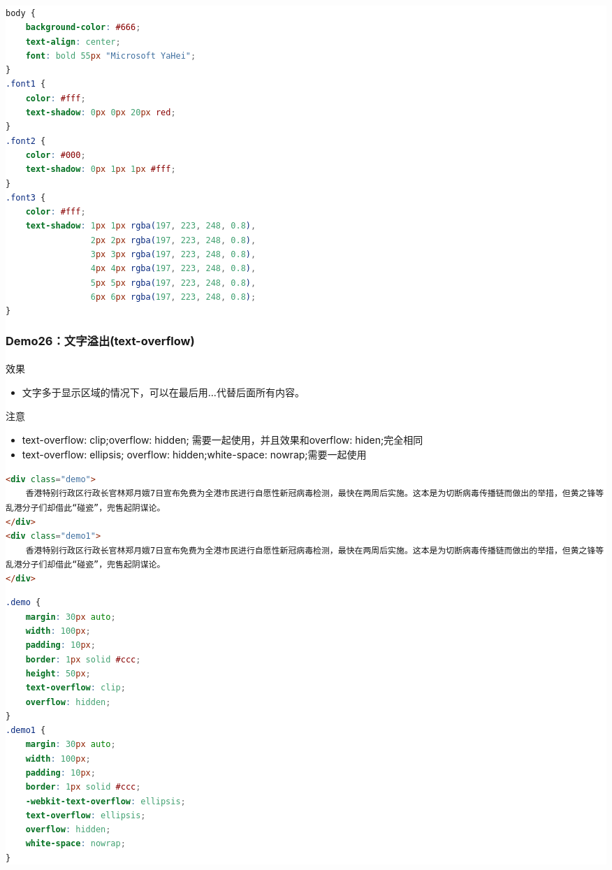 ```css
body {
    background-color: #666;
    text-align: center;
    font: bold 55px "Microsoft YaHei";
}
.font1 {
    color: #fff;
    text-shadow: 0px 0px 20px red;
}
.font2 {
    color: #000;
    text-shadow: 0px 1px 1px #fff;
}
.font3 {
    color: #fff;
    text-shadow: 1px 1px rgba(197, 223, 248, 0.8),
                 2px 2px rgba(197, 223, 248, 0.8),
                 3px 3px rgba(197, 223, 248, 0.8),
                 4px 4px rgba(197, 223, 248, 0.8),
                 5px 5px rgba(197, 223, 248, 0.8),
                 6px 6px rgba(197, 223, 248, 0.8);
}
```

### Demo26：文字溢出(text-overflow)

效果

- 文字多于显示区域的情况下，可以在最后用...代替后面所有内容。

注意

- text-overflow: clip;overflow: hidden; 需要一起使用，并且效果和overflow: hiden;完全相同
- text-overflow: ellipsis; overflow: hidden;white-space: nowrap;需要一起使用

```html
<div class="demo">
    香港特别行政区行政长官林郑月娥7日宣布免费为全港市民进行自愿性新冠病毒检测，最快在两周后实施。这本是为切断病毒传播链而做出的举措，但黄之锋等乱港分子们却借此“碰瓷”，兜售起阴谋论。
</div>
<div class="demo1">
    香港特别行政区行政长官林郑月娥7日宣布免费为全港市民进行自愿性新冠病毒检测，最快在两周后实施。这本是为切断病毒传播链而做出的举措，但黄之锋等乱港分子们却借此“碰瓷”，兜售起阴谋论。
</div>
```

```css
.demo {
    margin: 30px auto;
    width: 100px;
    padding: 10px;
    border: 1px solid #ccc;
    height: 50px;
    text-overflow: clip;
    overflow: hidden;
}
.demo1 {
    margin: 30px auto;
    width: 100px;
    padding: 10px;
    border: 1px solid #ccc;
    -webkit-text-overflow: ellipsis;
    text-overflow: ellipsis;
    overflow: hidden;
    white-space: nowrap;
}
```
